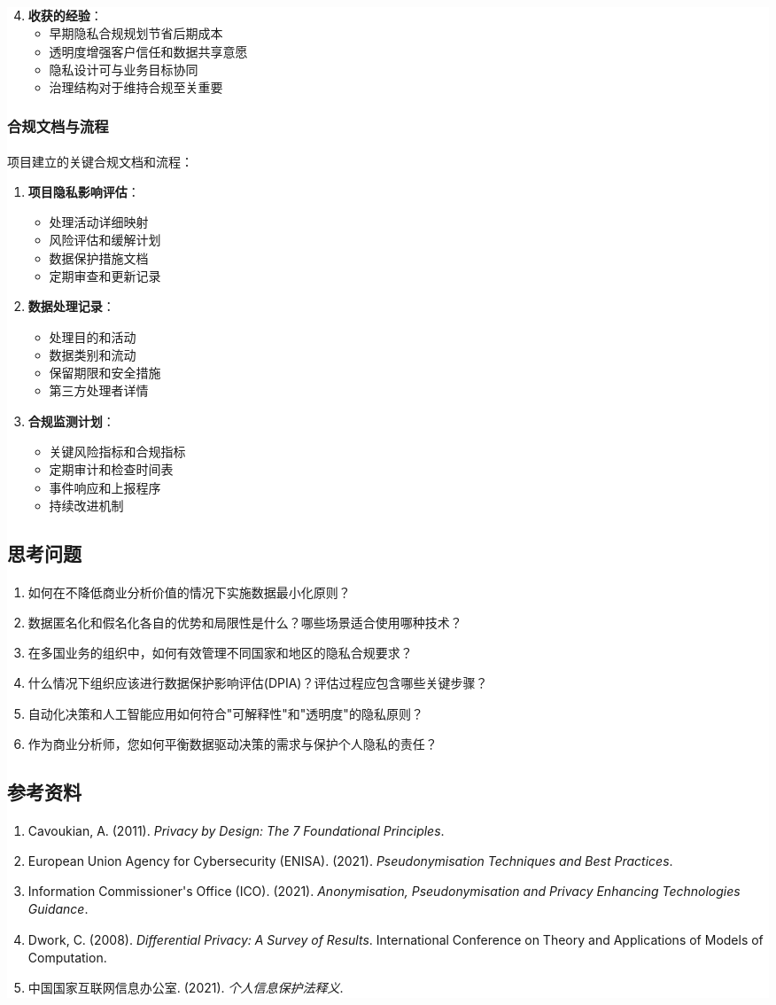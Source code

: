 4. **收获的经验**：
   - 早期隐私合规规划节省后期成本
   - 透明度增强客户信任和数据共享意愿
   - 隐私设计可与业务目标协同
   - 治理结构对于维持合规至关重要

### 合规文档与流程

项目建立的关键合规文档和流程：

1. **项目隐私影响评估**：
   - 处理活动详细映射
   - 风险评估和缓解计划
   - 数据保护措施文档
   - 定期审查和更新记录

2. **数据处理记录**：
   - 处理目的和活动
   - 数据类别和流动
   - 保留期限和安全措施
   - 第三方处理者详情

3. **合规监测计划**：
   - 关键风险指标和合规指标
   - 定期审计和检查时间表
   - 事件响应和上报程序
   - 持续改进机制

## 思考问题

1. 如何在不降低商业分析价值的情况下实施数据最小化原则？

2. 数据匿名化和假名化各自的优势和局限性是什么？哪些场景适合使用哪种技术？

3. 在多国业务的组织中，如何有效管理不同国家和地区的隐私合规要求？

4. 什么情况下组织应该进行数据保护影响评估(DPIA)？评估过程应包含哪些关键步骤？

5. 自动化决策和人工智能应用如何符合"可解释性"和"透明度"的隐私原则？

6. 作为商业分析师，您如何平衡数据驱动决策的需求与保护个人隐私的责任？

## 参考资料

1. Cavoukian, A. (2011). *Privacy by Design: The 7 Foundational Principles*.

2. European Union Agency for Cybersecurity (ENISA). (2021). *Pseudonymisation Techniques and Best Practices*.

3. Information Commissioner's Office (ICO). (2021). *Anonymisation, Pseudonymisation and Privacy Enhancing Technologies Guidance*.

4. Dwork, C. (2008). *Differential Privacy: A Survey of Results*. International Conference on Theory and Applications of Models of Computation.

5. 中国国家互联网信息办公室. (2021). *个人信息保护法释义*.
